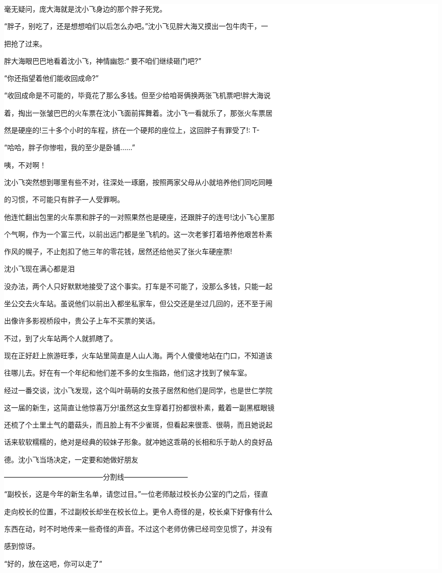 毫无疑问，庞大海就是沈小飞身边的那个胖子死党。

“胖子，别吃了，还是想想咱们以后怎么办吧。”沈小飞见胖大海又摸出一包牛肉干，一

把抢了过来。

胖大海眼巴巴地看着沈小飞，神情幽怨:“ 要不咱们继续砸门吧?”

“你还指望着他们能收回成命?”

“收回成命是不可能的，毕竟花了那么多钱。但至少给咱哥俩换两张飞机票吧!胖大海说

着，掏出一张皱巴巴的火车票在沈小飞面前挥舞着。沈小飞一看就乐了，那张火车票居

然是硬座的!三十多个小时的车程，挤在一个硬邦的座位上，这回胖子有罪受了!: T-

“哈哈，胖子你惨啦，我的至少是卧铺……”

咦，不对啊！

沈小飞突然想到哪里有些不对，往深处一琢磨，按照两家父母从小就培养他们同吃同睡

的习惯，不可能只有胖子一人受罪啊。

他连忙翻出包里的火车票和胖子的一对照果然也是硬座，还跟胖子的连号!沈小飞心里那

个气啊，作为一个富三代，以前出远门都是坐飞机的。这一次老爹打着培养他艰苦朴素

作风的幌子，不止剋扣了他三年的零花钱，居然还给他买了张火车硬座票!

沈小飞现在满心都是泪

没办法，两个人只好默默地接受了这个事实。打车是不可能了，没那么多钱，只能一起

坐公交去火车站。虽说他们以前出入都坐私家车，但公交还是坐过几回的，还不至于闹

出像许多影视桥段中，贵公子上车不买票的笑话。

不过，到了火车站两个人就抓瞎了。

现在正好赶上旅游旺季，火车站里简直是人山人海。两个人傻傻地站在门口，不知道该

往哪儿去。好在有一个年纪和他们差不多的女生指路，他们这才找到了候车室。

经过一番交谈，沈小飞发现，这个叫叶萌萌的女孩子居然和他们是同学，也是世仁学院

这一届的新生，这简直让他惊喜万分!虽然这女生穿着打扮都很朴素，戴着一副黑框眼镜

还梳了个土里土气的蘑菇头，而且脸上有不少雀斑，但看起来很乖、很萌，而且她说起

话来软软糯糯的，绝对是经典的较妹子形象。就冲她这乖萌的长相和乐于助人的良好品

德。沈小飞当场决定，一定要和她做好朋友

——————————————分割线—————————

“副校长，这是今年的新生名单，请您过目。”一位老师敲过校长办公室的门之后，径直

走向校长的位置，不过副校长却坐在校长位上。更令人奇怪的是，校长桌下好像有什么

东西在动，时不时地传来一些奇怪的声音。不过这个老师仿佛已经司空见惯了，并没有

感到惊讶。

“好的，放在这吧，你可以走了”
